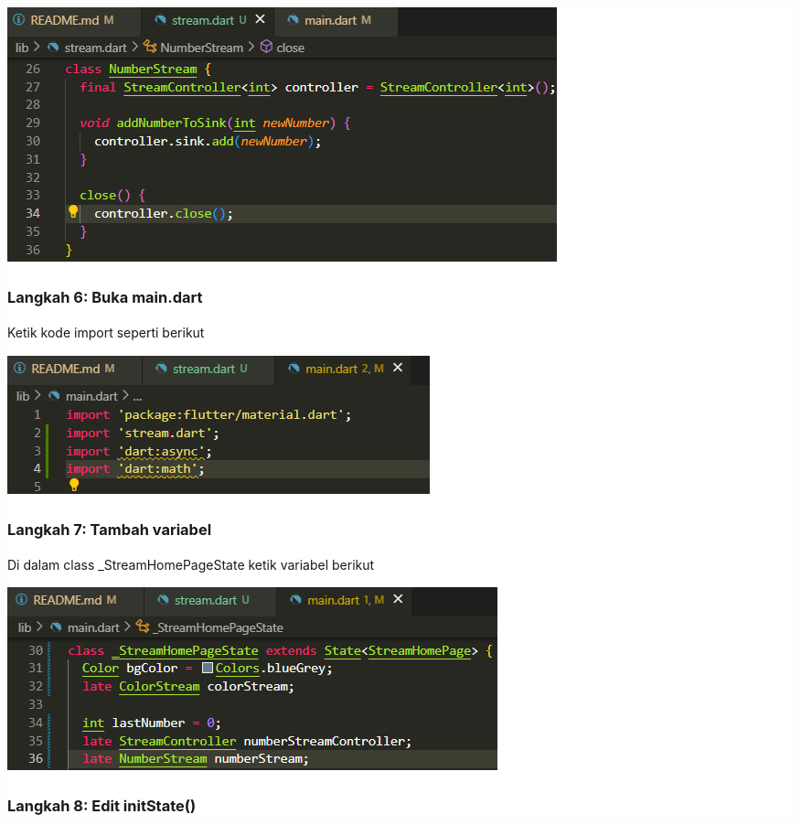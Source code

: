 ![Praktikum](/images/p2_l5.png)

### Langkah 6: Buka main.dart
Ketik kode import seperti berikut

![Praktikum](/images/p2_l6.png)

### Langkah 7: Tambah variabel
Di dalam class _StreamHomePageState ketik variabel berikut

![Praktikum](/images/p2_l7.png)

### Langkah 8: Edit initState()
